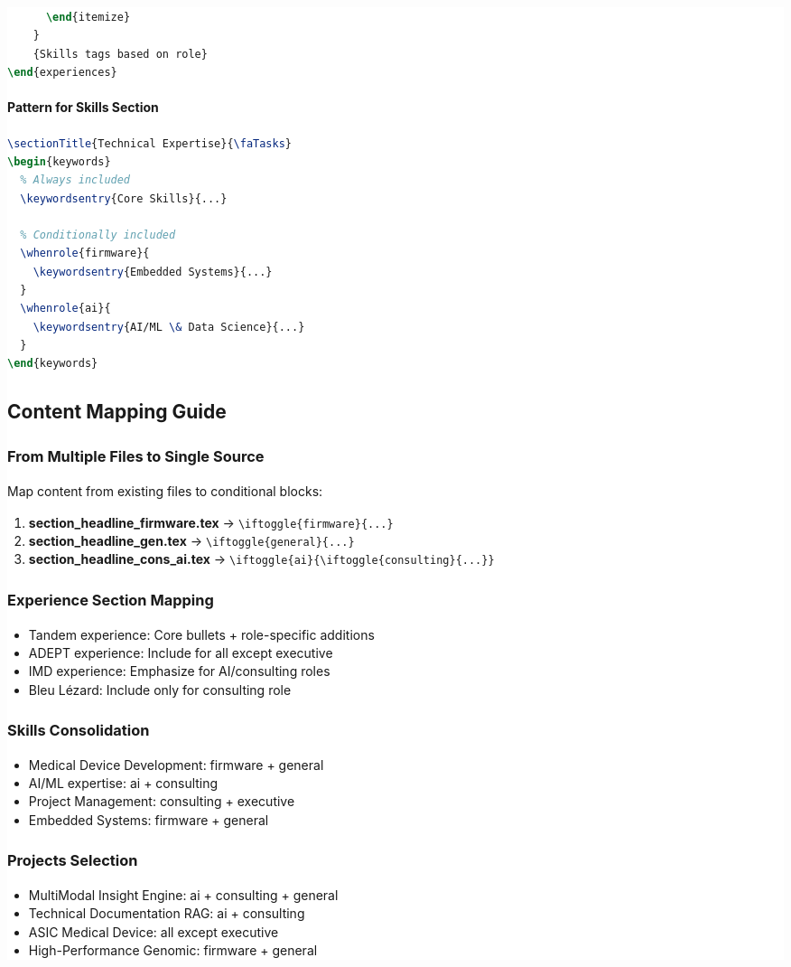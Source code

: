 ```latex
      \end{itemize}
    }
    {Skills tags based on role}
\end{experiences}
```

#### Pattern for Skills Section
```latex
\sectionTitle{Technical Expertise}{\faTasks}
\begin{keywords}
  % Always included
  \keywordsentry{Core Skills}{...}
  
  % Conditionally included
  \whenrole{firmware}{
    \keywordsentry{Embedded Systems}{...}
  }
  \whenrole{ai}{
    \keywordsentry{AI/ML \& Data Science}{...}
  }
\end{keywords}
```

## Content Mapping Guide

### From Multiple Files to Single Source
Map content from existing files to conditional blocks:

1. **section_headline_firmware.tex** → `\iftoggle{firmware}{...}`
2. **section_headline_gen.tex** → `\iftoggle{general}{...}`
3. **section_headline_cons_ai.tex** → `\iftoggle{ai}{\iftoggle{consulting}{...}}`

### Experience Section Mapping
- Tandem experience: Core bullets + role-specific additions
- ADEPT experience: Include for all except executive
- IMD experience: Emphasize for AI/consulting roles
- Bleu Lézard: Include only for consulting role

### Skills Consolidation
- Medical Device Development: firmware + general
- AI/ML expertise: ai + consulting
- Project Management: consulting + executive
- Embedded Systems: firmware + general

### Projects Selection
- MultiModal Insight Engine: ai + consulting + general
- Technical Documentation RAG: ai + consulting
- ASIC Medical Device: all except executive  
- High-Performance Genomic: firmware + general

